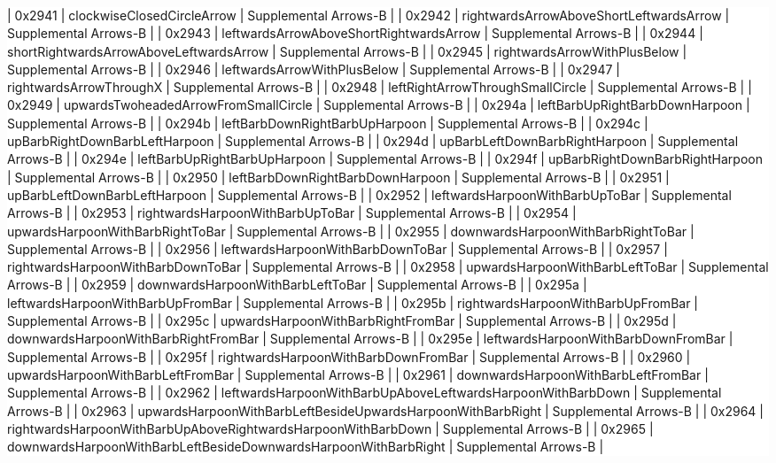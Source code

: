 | 0x2941 | clockwiseClosedCircleArrow | Supplemental Arrows-B |
| 0x2942 | rightwardsArrowAboveShortLeftwardsArrow | Supplemental Arrows-B |
| 0x2943 | leftwardsArrowAboveShortRightwardsArrow | Supplemental Arrows-B |
| 0x2944 | shortRightwardsArrowAboveLeftwardsArrow | Supplemental Arrows-B |
| 0x2945 | rightwardsArrowWithPlusBelow | Supplemental Arrows-B |
| 0x2946 | leftwardsArrowWithPlusBelow | Supplemental Arrows-B |
| 0x2947 | rightwardsArrowThroughX | Supplemental Arrows-B |
| 0x2948 | leftRightArrowThroughSmallCircle | Supplemental Arrows-B |
| 0x2949 | upwardsTwoheadedArrowFromSmallCircle | Supplemental Arrows-B |
| 0x294a | leftBarbUpRightBarbDownHarpoon | Supplemental Arrows-B |
| 0x294b | leftBarbDownRightBarbUpHarpoon | Supplemental Arrows-B |
| 0x294c | upBarbRightDownBarbLeftHarpoon | Supplemental Arrows-B |
| 0x294d | upBarbLeftDownBarbRightHarpoon | Supplemental Arrows-B |
| 0x294e | leftBarbUpRightBarbUpHarpoon | Supplemental Arrows-B |
| 0x294f | upBarbRightDownBarbRightHarpoon | Supplemental Arrows-B |
| 0x2950 | leftBarbDownRightBarbDownHarpoon | Supplemental Arrows-B |
| 0x2951 | upBarbLeftDownBarbLeftHarpoon | Supplemental Arrows-B |
| 0x2952 | leftwardsHarpoonWithBarbUpToBar | Supplemental Arrows-B |
| 0x2953 | rightwardsHarpoonWithBarbUpToBar | Supplemental Arrows-B |
| 0x2954 | upwardsHarpoonWithBarbRightToBar | Supplemental Arrows-B |
| 0x2955 | downwardsHarpoonWithBarbRightToBar | Supplemental Arrows-B |
| 0x2956 | leftwardsHarpoonWithBarbDownToBar | Supplemental Arrows-B |
| 0x2957 | rightwardsHarpoonWithBarbDownToBar | Supplemental Arrows-B |
| 0x2958 | upwardsHarpoonWithBarbLeftToBar | Supplemental Arrows-B |
| 0x2959 | downwardsHarpoonWithBarbLeftToBar | Supplemental Arrows-B |
| 0x295a | leftwardsHarpoonWithBarbUpFromBar | Supplemental Arrows-B |
| 0x295b | rightwardsHarpoonWithBarbUpFromBar | Supplemental Arrows-B |
| 0x295c | upwardsHarpoonWithBarbRightFromBar | Supplemental Arrows-B |
| 0x295d | downwardsHarpoonWithBarbRightFromBar | Supplemental Arrows-B |
| 0x295e | leftwardsHarpoonWithBarbDownFromBar | Supplemental Arrows-B |
| 0x295f | rightwardsHarpoonWithBarbDownFromBar | Supplemental Arrows-B |
| 0x2960 | upwardsHarpoonWithBarbLeftFromBar | Supplemental Arrows-B |
| 0x2961 | downwardsHarpoonWithBarbLeftFromBar | Supplemental Arrows-B |
| 0x2962 | leftwardsHarpoonWithBarbUpAboveLeftwardsHarpoonWithBarbDown | Supplemental Arrows-B |
| 0x2963 | upwardsHarpoonWithBarbLeftBesideUpwardsHarpoonWithBarbRight | Supplemental Arrows-B |
| 0x2964 | rightwardsHarpoonWithBarbUpAboveRightwardsHarpoonWithBarbDown | Supplemental Arrows-B |
| 0x2965 | downwardsHarpoonWithBarbLeftBesideDownwardsHarpoonWithBarbRight | Supplemental Arrows-B |